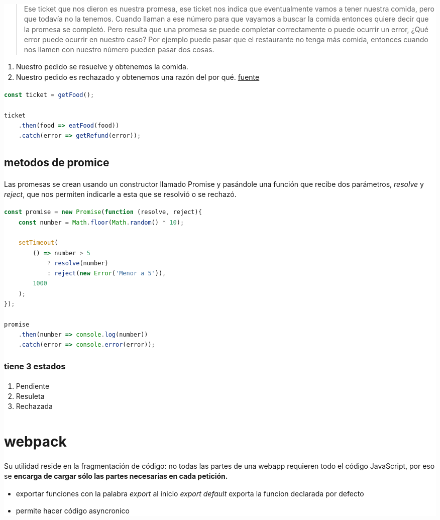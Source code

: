 >Ese ticket que nos dieron es nuestra promesa, ese ticket nos indica que eventualmente vamos a tener nuestra comida, pero que todavía no la tenemos. Cuando llaman a ese número para que vayamos a buscar la comida entonces quiere decir que la promesa se completó. Pero resulta que una promesa se puede completar correctamente o puede ocurrir un error, ¿Qué error puede ocurrir en nuestro caso? Por ejemplo puede pasar que el restaurante no tenga más comida, entonces cuando nos llamen con nuestro número pueden pasar dos cosas.

1. Nuestro pedido se resuelve y obtenemos la comida.
1. Nuestro pedido es rechazado y obtenemos una razón del por qué.
[fuente](https://platzi.com/blog/que-es-y-como-funcionan-las-promesas-en-javascript/)

```javascript
const ticket = getFood();

ticket
	.then(food => eatFood(food))
	.catch(error => getRefund(error));
```
## metodos de promice ##
Las promesas se crean usando un constructor llamado Promise y pasándole una función que recibe dos parámetros, _resolve_ y _reject_, que nos permiten indicarle a esta que se resolvió o se rechazó.

```javascript
const promise = new Promise(function (resolve, reject){
	const number = Math.floor(Math.random() * 10);

	setTimeout(
		() => number > 5
			? resolve(number)
			: reject(new Error('Menor a 5')),
		1000
	);
});

promise
	.then(number => console.log(number))
	.catch(error => console.error(error));
```
### tiene 3 estados ###
1. Pendiente
1. Resuleta
1. Rechazada

# webpack #
Su utilidad reside en la fragmentación de código: no todas las partes de una webapp requieren todo el código JavaScript, por eso se __encarga de cargar sólo las partes necesarias en cada petición.__
* exportar funciones con la palabra _export_ al inicio
*export default* exporta la funcion declarada por defecto

* permite hacer código asyncronico
